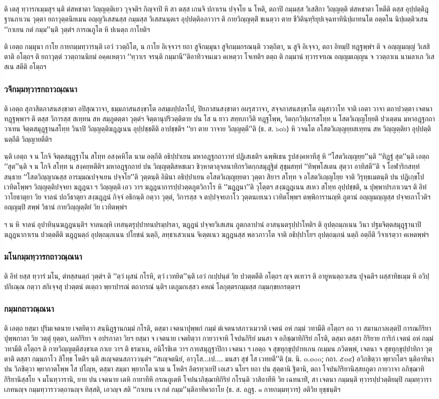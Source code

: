 
<p>ติ เตสุ ทฺวารกเมฺมสุฯ นฺติ ตํสหชาตา วิญฺญตฺติเยว วุจฺจติฯ กิญฺจาปิ หิ สา ตสฺส เกนจิ ปกาเรน ปจฺจโย น โหติ, ตถาปิ กมฺมสฺส วิเสสิกา  วิญฺญตฺติ ตํสหชาตา โหตีติ ตสฺส อุปฺปตฺติฎฺฐานภาเวน วุตฺตา ยถาวุตฺตนิยเมน อญฺญวิเสสนสฺส กมฺมสฺส วิเสสนนฺตเร อุปฺปตฺติอภาวาฯ ติ กายวิญฺญตฺติํ ชเนตฺวา ตาย ชีวิตินฺทฺริยุปเจฺฉทาทินิปฺผาทนโต อตฺตโน นิปฺผตฺติวเสน ‘‘กาเยน กตํ กมฺม’’นฺติ วุตฺตํฯ การณภูโต หิ ปเนตฺถ กาโยติฯ</p>


<p>  ติ เอตฺถ กมฺมุนา กาโย กายกมฺมทฺวารนฺติ เอวํ ววตฺถิโต, น กาโย อิเจฺจวฯ ยถา สูจิกมฺมุนา สูจิกมฺมกรณนฺติ ววตฺถิตา, น สูจิ อิเจฺจว, ตถา อิทมฺปิ ทฎฺฐพฺพํฯ ติ จ อญฺญมญฺญํ วิเสสิตาติ อโตฺถฯ ติ ยถาวุตฺตํ ววตฺถานนิยมํ อคฺคเหตฺวา ‘‘ทฺวาเร จรนฺติ กมฺมานี’’ติอาทิวจนเมว คเหตฺวา โจเทติฯ ตตฺถ ติ กมฺมานํ ทฺวารจรเณ อญฺญมเญฺญน จ ววตฺถาเน นามลาเภ วิเสสเน สตีติ อโตฺถฯ</p>

</p>


<h3>วจีกมฺมทฺวารกถาวณฺณนา</h3>
<p>ติ เอตฺถ สุภาสิตภาสนสงฺขาตา อปิสุณวาจา, ธมฺมภาสนสงฺขาโต อสมฺผปฺปลาโป, ปิยภาสนสงฺขาตา อผรุสวาจา, สจฺจภาสนสงฺขาโต อมุสาวาโท จาติ เอตา วาจา ตถาปวตฺตา เจตนา ทฎฺฐพฺพาฯ ติ ตสฺส วิการสฺส สเทฺทน สห สมฺภูตตฺตา วุตฺตํฯ จิตฺตานุปริวตฺติตาย ปน โส น ยาว สทฺทภาวีติ ทฎฺฐโพฺพ, วิตกฺกวิปฺผารสโทฺท น โสตวิเญฺญโยฺยติ ปวเตฺตน มหาอฎฺฐกถาวาเทน จิตฺตสมุฎฺฐานสโทฺท วินาปิ วิญฺญตฺติฆฎฺฎเนน อุปฺปชฺชตีติ อาปชฺชติฯ ‘‘ยา ตาย วาจาย วิญฺญตฺตี’’ติ (ธ. ส. ๖๓๖) หิ วจนโต อโสตวิเญฺญยฺยสเทฺทน สห วิญฺญตฺติยา อุปฺปตฺติ นตฺถีติ วิญฺญายตีติฯ</p>


<p>นฺติ เอตฺถ จ น โกจิ จิตฺตสมุฎฺฐาโน สโทฺท อสงฺคหิโต นาม อตฺถีติ อธิปฺปาเยน มหาอฎฺฐกถาวาทํ ปฎิเสเธติฯ ฉพฺพิเธน รูปสงฺคหาทีสุ หิ ‘‘โสตวิเญฺญยฺย’’นฺติ ‘‘ทิฎฺฐํ สุต’’นฺติ เอตฺถ ‘‘สุต’’นฺติ จ น โกจิ สโทฺท น สงฺคยฺหตีติฯ มหาอฎฺฐกถายํ  ปน วิญฺญตฺติสหชเมว ชิวฺหาตาลุจลนาทิกรวิตกฺกสมุฎฺฐิตํ สุขุมสทฺทํ ‘‘ทิพฺพโสเตน สุตฺวา อาทิสตี’’ติ  จ โอฬาริกสทฺทํ สนฺธาย ‘‘โสตวิญฺญาณสฺส อารมฺมณปจฺจเยน ปจฺจโย’’ติ วุตฺตนฺติ อิมินา อธิปฺปาเยน อโสตวิเญฺญยฺยตา วุตฺตา สิยาฯ สโทฺท  จ อโสตวิเญฺญโยฺย จาติ วิรุทฺธเมตนฺติ ปน ปฎิเกฺขโป เวทิตโพฺพฯ วิญฺญตฺติปจฺจยา ฆฎฺฎนา ฯ วิญฺญตฺติ เอว วาฯ ฆฎฺฎนาการปฺปวตฺตภูตวิกาโร หิ ‘‘ฆฎฺฎนา’’ติ วุโตฺตฯ สงฺฆฎฺฎเนน สเหว สโทฺท อุปฺปชฺชติ, น ปุพฺพาปรภาเวนฯ ติ อิทํ วาโยธาตุยา วิย จาลนํ ปถวีธาตุยา สงฺฆฎฺฎนํ กิจฺจํ อธิกนฺติ กตฺวา วุตฺตํ, วิการสฺส จ ตปฺปจฺจยภาโว วุตฺตนเยเนว เวทิตโพฺพฯ ตพฺพิการานญฺหิ ภูตานํ อญฺญมญฺญสฺส ปจฺจยภาโวติฯ อญฺญมฺปิ สพฺพํ วิธานํ กายวิญฺญตฺติยํ วิย เวทิตพฺพํฯ</p>


<p>ฯ น หิ จาลนํ อุปาทินฺนฆฎฺฎนนฺติฯ จาลนญฺหิ เทสนฺตรุปฺปาทนปรมฺปรตา, ฆฎฺฎนํ ปจฺจยวิเสเสน ภูตกลาปานํ อาสนฺนตรุปฺปาโทติฯ ติ อุปตฺถมฺภเนน วินา ปฐมจิตฺตสมุฎฺฐานาปิ ฆฎฺฎนากาเรน ปวตฺตตีติ ฆฎฺฎนตฺถํ อุปตฺถมฺภเนน ปโยชนํ นตฺถิ, ลทฺธาเสวเนน จิเตฺตเนว ฆฎฺฎนสฺส พลวภาวโต จาติ อธิปฺปาโยฯ อุปตฺถมฺภนํ นตฺถิ อตฺถีติ วิจาเรตฺวา คเหตพฺพํฯ</p>

</p>


<h3>มโนกมฺมทฺวารกถาวณฺณนา</h3>
<p>ติ อิทํ ยสฺส ทฺวารํ มโน, ตํทสฺสนตฺถํ วุตฺตํฯ ติ ‘‘ตฺวํ ผุสนํ กโรหิ, ตฺวํ เวทยิต’’นฺติ เอวํ กเปฺปนฺตํ วิย ปวตฺตตีติ อโตฺถฯ ญฺจ ตเทวฯ ติ อายูหนตฺถวเสน ปุจฺฉติฯ ผสฺสาทิธเมฺม หิ อวิปฺปกิเณฺณ กตฺวา สกิเจฺจสุ ปวตฺตนํ  ตเตฺถว พฺยาปารณํ  ตถากรณํ นฺติฯ เตภูมกเสฺสว คหณํ โลกุตฺตรกมฺมสฺส กมฺมกฺขยกรตฺตาฯ</p>

</p>


<h3>กมฺมกถาวณฺณนา</h3>
<p>   ติ เอตฺถ ยสฺมา ปุริมเจตนาย เจตยิตฺวา สนฺนิฎฺฐานกมฺมํ กโรติ, ตสฺมา เจตนาปุพฺพกํ กมฺมํ ตํเจตนาสภาวเมวาติ เจตนํ อหํ กมฺมํ วทามีติ อโตฺถฯ อถ วา สมานกาลเตฺตปิ การณกิริยา ปุพฺพกาลา วิย วตฺตุํ ยุตฺตา, ผลกิริยา จ อปรกาลา วิยฯ ยสฺมา จ เจตนาย เจตยิตฺวา กายวาจาหิ โจปนกิริยํ มนสา จ อภิชฺฌาทิกิริยํ กโรติ, ตสฺมา ตสฺสา กิริยาย การิกํ เจตนํ อหํ กมฺมํ วทามีติ อโตฺถฯ ติ กายวิญฺญตฺติสงฺขาเต กาเย วาฯ ติ ธรมาเน, อนิโรธิเต วาฯ กายสมุฎฺฐาปิกา เจตนา ฯ เอตฺถ จ สุขทุกฺขุปฺปาทเกน กเมฺมน ภวิตพฺพํ, เจตนา จ สุขทุกฺขุปฺปาทิกา วุตฺตาติ ตสฺสา กมฺมภาโว สิโทฺธ โหติฯ นฺติ สเญฺจตนสภาววนฺตํฯ  ‘‘สเญฺจตนิยํ, อาวุโส…เป.… มนสา สุขํ โส เวทยตี’’ติ (ม. นิ. ๓.๓๐๐; กถา. ๕๓๙) อวิภชิตฺวา พฺยากโตฯ นฺติอาทินา ปน วิภชิตฺวา พฺยากาตโพฺพ โส ปโญฺห, ตสฺมา สมฺมา พฺยากโต นาม น โหติฯ อิตรทฺวเยปิ เอเสว นโยฯ ยถา ปน สุตฺตานิ ฐิตานิ, ตถา โจปนกิริยานิสฺสยภูตา กายวาจา อภิชฺฌาทิกิริยานิสฺสโย จ มโนทฺวารานิ, ยาย ปน เจตนาย เตหิ กายาทีหิ กรณภูเตหิ โจปนาภิชฺฌาทิกิริยํ กโรนฺติ วาสิอาทีหิ วิย เฉทนาทิํ, สา เจตนา กมฺมนฺติ ทฺวารปฺปวตฺติยมฺปิ กมฺมทฺวาราเภทนญฺจ กมฺมทฺวารววตฺถานญฺจ ทิสฺสติ, เอวญฺจ สติ ‘‘กาเยน เจ กตํ กมฺม’’นฺติอาทิคาถาโย (ธ. ส. อฎฺฐ. ๑ กายกมฺมทฺวาร) อติวิย ยุชฺชนฺติฯ</p>
